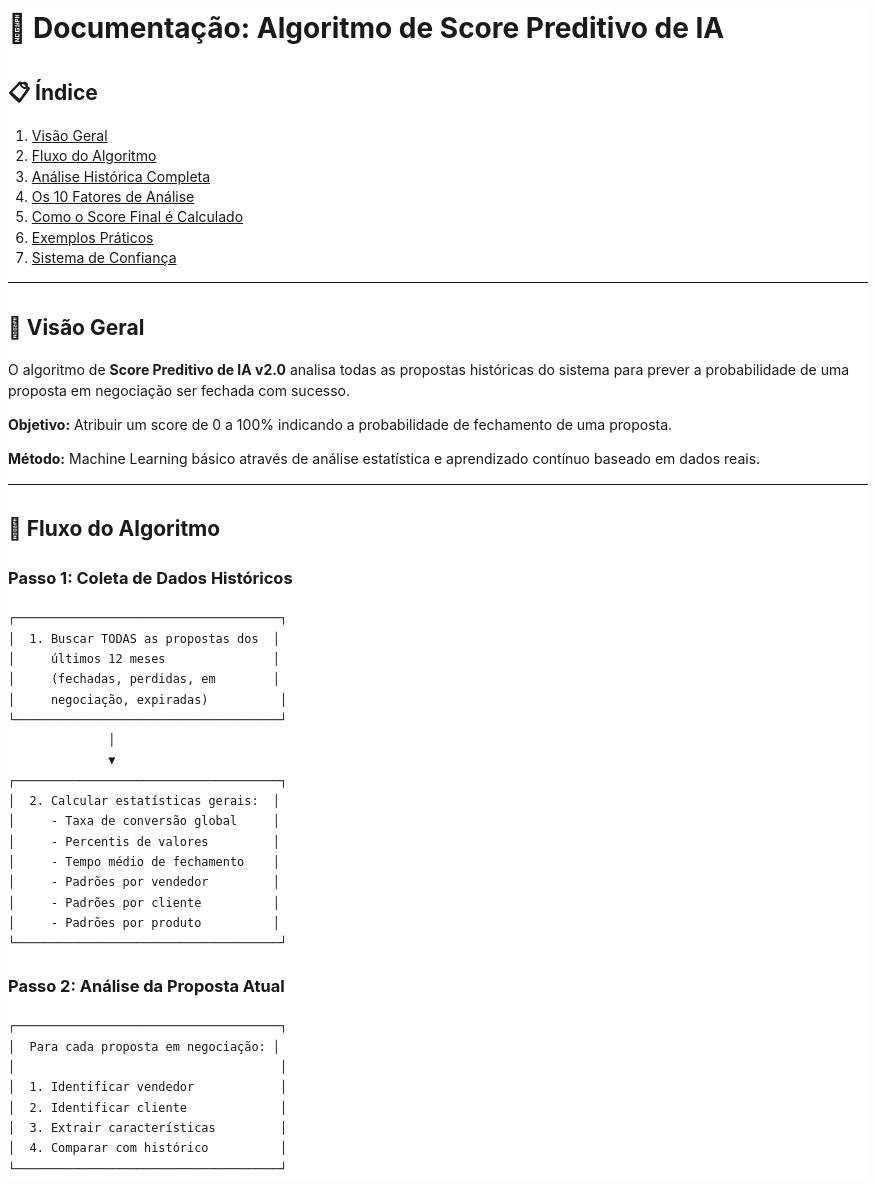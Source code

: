 # 🤖 Documentação: Algoritmo de Score Preditivo de IA

## 📋 Índice
1. [Visão Geral](#visão-geral)
2. [Fluxo do Algoritmo](#fluxo-do-algoritmo)
3. [Análise Histórica Completa](#análise-histórica-completa)
4. [Os 10 Fatores de Análise](#os-10-fatores-de-análise)
5. [Como o Score Final é Calculado](#como-o-score-final-é-calculado)
6. [Exemplos Práticos](#exemplos-práticos)
7. [Sistema de Confiança](#sistema-de-confiança)

---

## 🎯 Visão Geral

O algoritmo de **Score Preditivo de IA v2.0** analisa todas as propostas históricas do sistema para prever a probabilidade de uma proposta em negociação ser fechada com sucesso.

**Objetivo:** Atribuir um score de 0 a 100% indicando a probabilidade de fechamento de uma proposta.

**Método:** Machine Learning básico através de análise estatística e aprendizado contínuo baseado em dados reais.

---

## 🔄 Fluxo do Algoritmo

### Passo 1: Coleta de Dados Históricos
```
┌─────────────────────────────────────┐
│  1. Buscar TODAS as propostas dos  │
│     últimos 12 meses               │
│     (fechadas, perdidas, em        │
│     negociação, expiradas)          │
└─────────────────────────────────────┘
              │
              ▼
┌─────────────────────────────────────┐
│  2. Calcular estatísticas gerais:  │
│     - Taxa de conversão global     │
│     - Percentis de valores         │
│     - Tempo médio de fechamento    │
│     - Padrões por vendedor         │
│     - Padrões por cliente          │
│     - Padrões por produto          │
└─────────────────────────────────────┘
```

### Passo 2: Análise da Proposta Atual
```
┌─────────────────────────────────────┐
│  Para cada proposta em negociação: │
│                                     │
│  1. Identificar vendedor            │
│  2. Identificar cliente             │
│  3. Extrair características         │
│  4. Comparar com histórico          │
└─────────────────────────────────────┘
```
